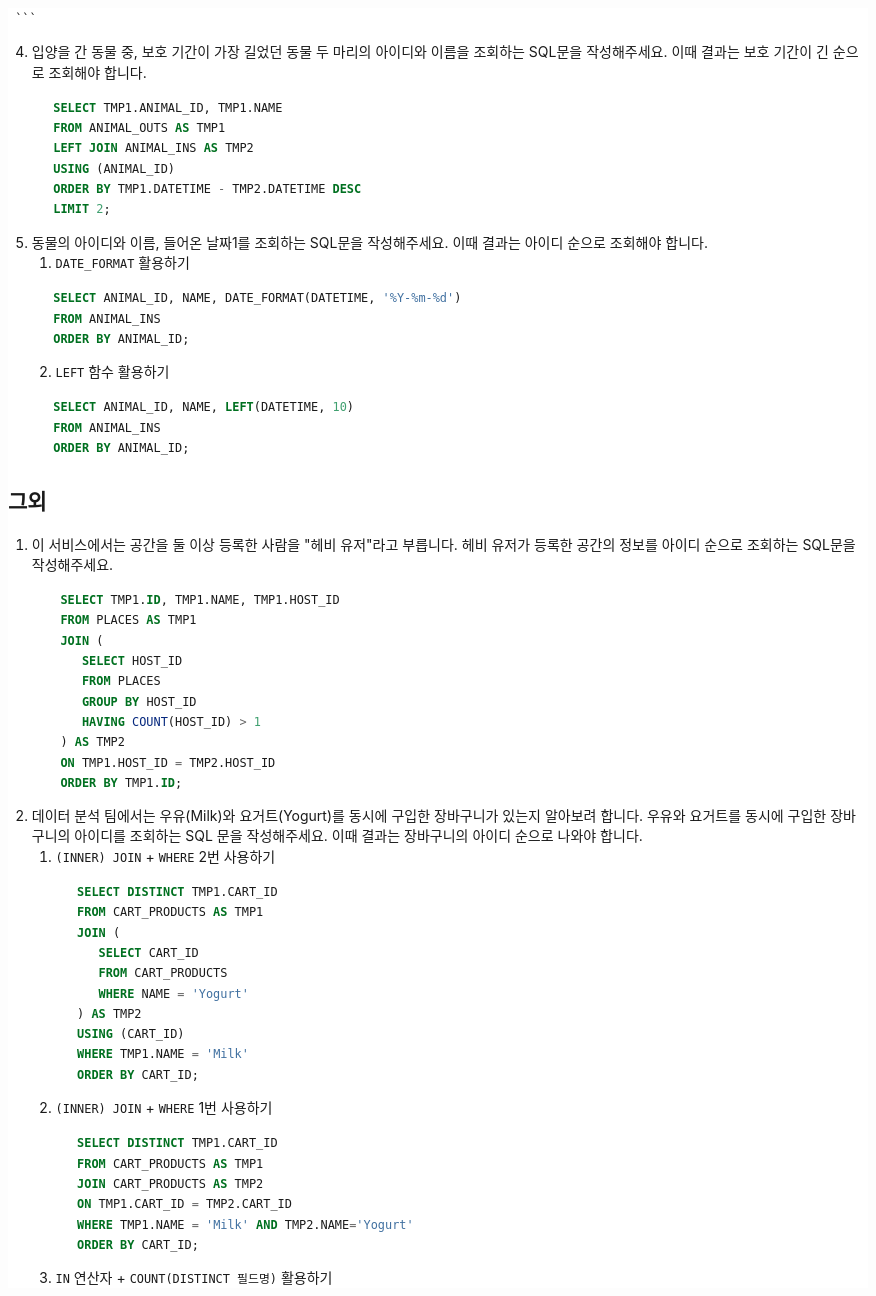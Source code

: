      ```
4. 입양을 간 동물 중, 보호 기간이 가장 길었던 동물 두 마리의 아이디와 이름을 조회하는 SQL문을 작성해주세요. 이때 결과는 보호 기간이 긴 순으로 조회해야 합니다.
     ```sql
        SELECT TMP1.ANIMAL_ID, TMP1.NAME
        FROM ANIMAL_OUTS AS TMP1
        LEFT JOIN ANIMAL_INS AS TMP2
        USING (ANIMAL_ID)
        ORDER BY TMP1.DATETIME - TMP2.DATETIME DESC
        LIMIT 2;
     ```
5.  동물의 아이디와 이름, 들어온 날짜1를 조회하는 SQL문을 작성해주세요. 이때 결과는 아이디 순으로 조회해야 합니다.
    1. `DATE_FORMAT` 활용하기
     ```sql
        SELECT ANIMAL_ID, NAME, DATE_FORMAT(DATETIME, '%Y-%m-%d')
        FROM ANIMAL_INS
        ORDER BY ANIMAL_ID;
     ```
     2. `LEFT` 함수 활용하기
     ```sql
        SELECT ANIMAL_ID, NAME, LEFT(DATETIME, 10)
        FROM ANIMAL_INS
        ORDER BY ANIMAL_ID;
    ```
## 그외
1. 이 서비스에서는 공간을 둘 이상 등록한 사람을 "헤비 유저"라고 부릅니다. 헤비 유저가 등록한 공간의 정보를 아이디 순으로 조회하는 SQL문을 작성해주세요.
     ```sql
         SELECT TMP1.ID, TMP1.NAME, TMP1.HOST_ID
         FROM PLACES AS TMP1
         JOIN (
            SELECT HOST_ID
            FROM PLACES
            GROUP BY HOST_ID
            HAVING COUNT(HOST_ID) > 1
         ) AS TMP2
         ON TMP1.HOST_ID = TMP2.HOST_ID
         ORDER BY TMP1.ID;
     ```
2. 데이터 분석 팀에서는 우유(Milk)와 요거트(Yogurt)를 동시에 구입한 장바구니가 있는지 알아보려 합니다. 우유와 요거트를 동시에 구입한 장바구니의 아이디를 조회하는 SQL 문을 작성해주세요. 이때 결과는 장바구니의 아이디 순으로 나와야 합니다.
      1. `(INNER) JOIN` + `WHERE` 2번 사용하기
         ```sql
            SELECT DISTINCT TMP1.CART_ID
            FROM CART_PRODUCTS AS TMP1
            JOIN (
               SELECT CART_ID
               FROM CART_PRODUCTS
               WHERE NAME = 'Yogurt'
            ) AS TMP2
            USING (CART_ID)
            WHERE TMP1.NAME = 'Milk'
            ORDER BY CART_ID;
         ```
      2. `(INNER) JOIN` + `WHERE` 1번 사용하기
         ```sql
            SELECT DISTINCT TMP1.CART_ID
            FROM CART_PRODUCTS AS TMP1
            JOIN CART_PRODUCTS AS TMP2
            ON TMP1.CART_ID = TMP2.CART_ID
            WHERE TMP1.NAME = 'Milk' AND TMP2.NAME='Yogurt'
            ORDER BY CART_ID;
         ```
      3. `IN` 연산자 + `COUNT(DISTINCT 필드명)` 활용하기
